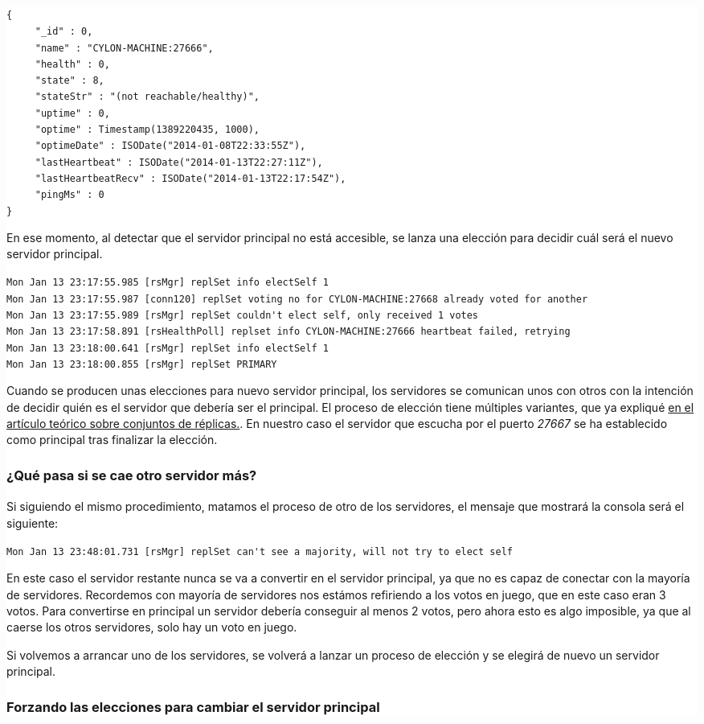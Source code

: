

<pre><code>{
     "_id" : 0,
     "name" : "CYLON-MACHINE:27666",
     "health" : 0,
     "state" : 8,
     "stateStr" : "(not reachable/healthy)",
     "uptime" : 0,
     "optime" : Timestamp(1389220435, 1000),
     "optimeDate" : ISODate("2014-01-08T22:33:55Z"),
     "lastHeartbeat" : ISODate("2014-01-13T22:27:11Z"),
     "lastHeartbeatRecv" : ISODate("2014-01-13T22:17:54Z"),
     "pingMs" : 0
}
</code></pre>

<p>En ese momento, al detectar que el servidor principal no está accesible, se lanza una elección para decidir cuál será el nuevo servidor principal.</p>



<pre><code>Mon Jan 13 23:17:55.985 [rsMgr] replSet info electSelf 1
Mon Jan 13 23:17:55.987 [conn120] replSet voting no for CYLON-MACHINE:27668 already voted for another
Mon Jan 13 23:17:55.989 [rsMgr] replSet couldn't elect self, only received 1 votes
Mon Jan 13 23:17:58.891 [rsHealthPoll] replset info CYLON-MACHINE:27666 heartbeat failed, retrying
Mon Jan 13 23:18:00.641 [rsMgr] replSet info electSelf 1
Mon Jan 13 23:18:00.855 [rsMgr] replSet PRIMARY
</code></pre>

<p>Cuando se producen unas elecciones para nuevo servidor principal, los servidores se comunican unos con otros con la intención de decidir quién es el servidor que debería ser el principal. El proceso de elección tiene múltiples variantes, que ya expliqué <a href="http://www.charlascylon.com/post/69062614637/tutorial-mongodb-alta-disponibilidad-replicas" title="enlace a alta disponibilidad con réplicas">en el artículo teórico sobre conjuntos de réplicas.</a>. En nuestro caso el servidor que escucha por el puerto <em>27667</em> se ha establecido como principal tras finalizar la elección.</p>

<h3>¿Qué pasa si se cae otro servidor más?</h3>

<p>Si siguiendo el mismo procedimiento, matamos el proceso de otro de los servidores, el mensaje que mostrará la consola será el siguiente:</p>



<pre><code>Mon Jan 13 23:48:01.731 [rsMgr] replSet can't see a majority, will not try to elect self
</code></pre>

<p>En este caso el servidor restante nunca se va a convertir en el servidor principal, ya que no es capaz de conectar con la mayoría de servidores. Recordemos con mayoría de servidores nos estámos refiriendo a los votos en juego, que  en este caso eran 3 votos. Para convertirse en principal un servidor debería conseguir al menos 2 votos, pero ahora esto es algo imposible, ya que al caerse los otros servidores, solo hay un voto en juego.</p>

<p>Si volvemos a arrancar uno de los servidores, se volverá a lanzar un proceso de elección y se elegirá de nuevo un servidor principal.</p>

<h3>Forzando las elecciones para cambiar el servidor principal</h3>
